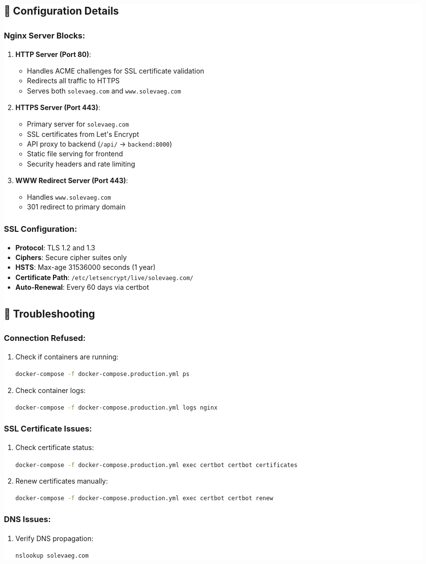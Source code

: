 ## 🔧 Configuration Details

### Nginx Server Blocks:
1. **HTTP Server (Port 80)**:
   - Handles ACME challenges for SSL certificate validation
   - Redirects all traffic to HTTPS
   - Serves both `solevaeg.com` and `www.solevaeg.com`

2. **HTTPS Server (Port 443)**:
   - Primary server for `solevaeg.com`
   - SSL certificates from Let's Encrypt
   - API proxy to backend (`/api/` → `backend:8000`)
   - Static file serving for frontend
   - Security headers and rate limiting

3. **WWW Redirect Server (Port 443)**:
   - Handles `www.solevaeg.com`
   - 301 redirect to primary domain

### SSL Configuration:
- **Protocol**: TLS 1.2 and 1.3
- **Ciphers**: Secure cipher suites only
- **HSTS**: Max-age 31536000 seconds (1 year)
- **Certificate Path**: `/etc/letsencrypt/live/solevaeg.com/`
- **Auto-Renewal**: Every 60 days via certbot

## 🚨 Troubleshooting

### Connection Refused:
1. Check if containers are running:
   ```bash
   docker-compose -f docker-compose.production.yml ps
   ```

2. Check container logs:
   ```bash
   docker-compose -f docker-compose.production.yml logs nginx
   ```

### SSL Certificate Issues:
1. Check certificate status:
   ```bash
   docker-compose -f docker-compose.production.yml exec certbot certbot certificates
   ```

2. Renew certificates manually:
   ```bash
   docker-compose -f docker-compose.production.yml exec certbot certbot renew
   ```

### DNS Issues:
1. Verify DNS propagation:
   ```bash
   nslookup solevaeg.com
   ```
